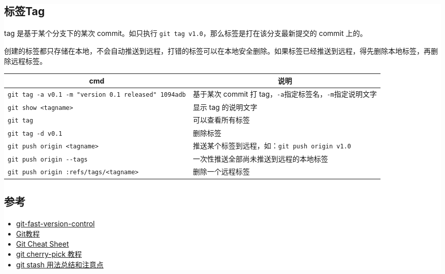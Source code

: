 ## 标签Tag

tag 是基于某个分支下的某次 commit。如只执行 `git tag v1.0`，那么标签是打在该分支最新提交的 commit 上的。

创建的标签都只存储在本地，不会自动推送到远程，打错的标签可以在本地安全删除。如果标签已经推送到远程，得先删除本地标签，再删除远程标签。

| cmd | 说明                                  |
|---|-------------------------------------|
| `git tag -a v0.1 -m "version 0.1 released" 1094adb` | 基于某次 commit 打 tag，`-a`指定标签名，`-m`指定说明文字 |
| `git show <tagname>`| 显示 tag 的说明文字                        |
| `git tag`  | 可以查看所有标签                            | 
|`git tag -d v0.1`  | 删除标签                                |
|`git push origin <tagname>` | 推送某个标签到远程，如：`git push origin v1.0`                        | 
|`git push origin --tags` |一次性推送全部尚未推送到远程的本地标签 | 
|`git push origin :refs/tags/<tagname>` | 删除一个远程标签| 

## 参考

+ [git-fast-version-control](https://git-scm.com/book/zh/v2/%E8%B5%B7%E6%AD%A5-%E5%85%B3%E4%BA%8E%E7%89%88%E6%9C%AC%E6%8E%A7%E5%88%B6)
+ [Git教程](https://www.liaoxuefeng.com/wiki/896043488029600)
+ [Git Cheat Sheet](https://liaoxuefeng.gitee.io/resource.liaoxuefeng.com/git/git-cheat-sheet.pdf)
+ [git cherry-pick 教程](http://www.ruanyifeng.com/blog/2020/04/git-cherry-pick.html)
+ [git stash 用法总结和注意点](https://www.cnblogs.com/zndxall/archive/2018/09/04/9586088.html)
